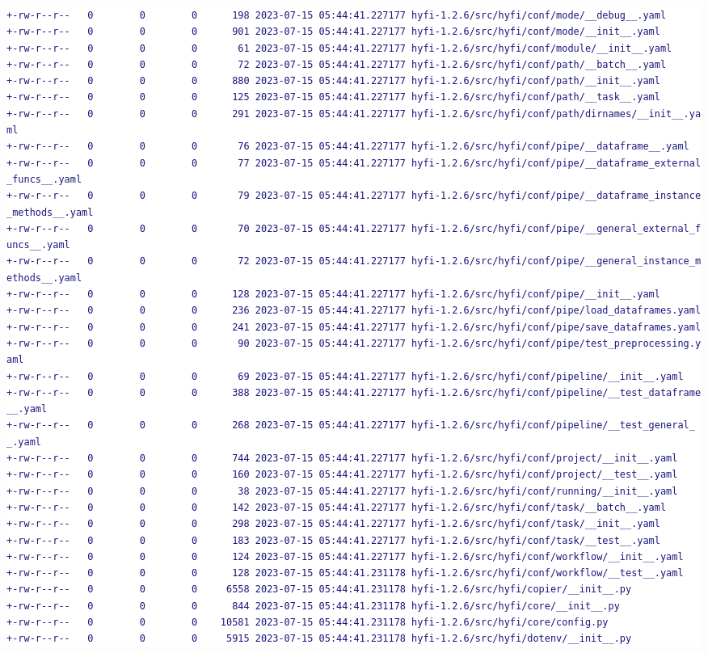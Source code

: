 ```diff
+-rw-r--r--   0        0        0      198 2023-07-15 05:44:41.227177 hyfi-1.2.6/src/hyfi/conf/mode/__debug__.yaml
+-rw-r--r--   0        0        0      901 2023-07-15 05:44:41.227177 hyfi-1.2.6/src/hyfi/conf/mode/__init__.yaml
+-rw-r--r--   0        0        0       61 2023-07-15 05:44:41.227177 hyfi-1.2.6/src/hyfi/conf/module/__init__.yaml
+-rw-r--r--   0        0        0       72 2023-07-15 05:44:41.227177 hyfi-1.2.6/src/hyfi/conf/path/__batch__.yaml
+-rw-r--r--   0        0        0      880 2023-07-15 05:44:41.227177 hyfi-1.2.6/src/hyfi/conf/path/__init__.yaml
+-rw-r--r--   0        0        0      125 2023-07-15 05:44:41.227177 hyfi-1.2.6/src/hyfi/conf/path/__task__.yaml
+-rw-r--r--   0        0        0      291 2023-07-15 05:44:41.227177 hyfi-1.2.6/src/hyfi/conf/path/dirnames/__init__.yaml
+-rw-r--r--   0        0        0       76 2023-07-15 05:44:41.227177 hyfi-1.2.6/src/hyfi/conf/pipe/__dataframe__.yaml
+-rw-r--r--   0        0        0       77 2023-07-15 05:44:41.227177 hyfi-1.2.6/src/hyfi/conf/pipe/__dataframe_external_funcs__.yaml
+-rw-r--r--   0        0        0       79 2023-07-15 05:44:41.227177 hyfi-1.2.6/src/hyfi/conf/pipe/__dataframe_instance_methods__.yaml
+-rw-r--r--   0        0        0       70 2023-07-15 05:44:41.227177 hyfi-1.2.6/src/hyfi/conf/pipe/__general_external_funcs__.yaml
+-rw-r--r--   0        0        0       72 2023-07-15 05:44:41.227177 hyfi-1.2.6/src/hyfi/conf/pipe/__general_instance_methods__.yaml
+-rw-r--r--   0        0        0      128 2023-07-15 05:44:41.227177 hyfi-1.2.6/src/hyfi/conf/pipe/__init__.yaml
+-rw-r--r--   0        0        0      236 2023-07-15 05:44:41.227177 hyfi-1.2.6/src/hyfi/conf/pipe/load_dataframes.yaml
+-rw-r--r--   0        0        0      241 2023-07-15 05:44:41.227177 hyfi-1.2.6/src/hyfi/conf/pipe/save_dataframes.yaml
+-rw-r--r--   0        0        0       90 2023-07-15 05:44:41.227177 hyfi-1.2.6/src/hyfi/conf/pipe/test_preprocessing.yaml
+-rw-r--r--   0        0        0       69 2023-07-15 05:44:41.227177 hyfi-1.2.6/src/hyfi/conf/pipeline/__init__.yaml
+-rw-r--r--   0        0        0      388 2023-07-15 05:44:41.227177 hyfi-1.2.6/src/hyfi/conf/pipeline/__test_dataframe__.yaml
+-rw-r--r--   0        0        0      268 2023-07-15 05:44:41.227177 hyfi-1.2.6/src/hyfi/conf/pipeline/__test_general__.yaml
+-rw-r--r--   0        0        0      744 2023-07-15 05:44:41.227177 hyfi-1.2.6/src/hyfi/conf/project/__init__.yaml
+-rw-r--r--   0        0        0      160 2023-07-15 05:44:41.227177 hyfi-1.2.6/src/hyfi/conf/project/__test__.yaml
+-rw-r--r--   0        0        0       38 2023-07-15 05:44:41.227177 hyfi-1.2.6/src/hyfi/conf/running/__init__.yaml
+-rw-r--r--   0        0        0      142 2023-07-15 05:44:41.227177 hyfi-1.2.6/src/hyfi/conf/task/__batch__.yaml
+-rw-r--r--   0        0        0      298 2023-07-15 05:44:41.227177 hyfi-1.2.6/src/hyfi/conf/task/__init__.yaml
+-rw-r--r--   0        0        0      183 2023-07-15 05:44:41.227177 hyfi-1.2.6/src/hyfi/conf/task/__test__.yaml
+-rw-r--r--   0        0        0      124 2023-07-15 05:44:41.227177 hyfi-1.2.6/src/hyfi/conf/workflow/__init__.yaml
+-rw-r--r--   0        0        0      128 2023-07-15 05:44:41.231178 hyfi-1.2.6/src/hyfi/conf/workflow/__test__.yaml
+-rw-r--r--   0        0        0     6558 2023-07-15 05:44:41.231178 hyfi-1.2.6/src/hyfi/copier/__init__.py
+-rw-r--r--   0        0        0      844 2023-07-15 05:44:41.231178 hyfi-1.2.6/src/hyfi/core/__init__.py
+-rw-r--r--   0        0        0    10581 2023-07-15 05:44:41.231178 hyfi-1.2.6/src/hyfi/core/config.py
+-rw-r--r--   0        0        0     5915 2023-07-15 05:44:41.231178 hyfi-1.2.6/src/hyfi/dotenv/__init__.py
```